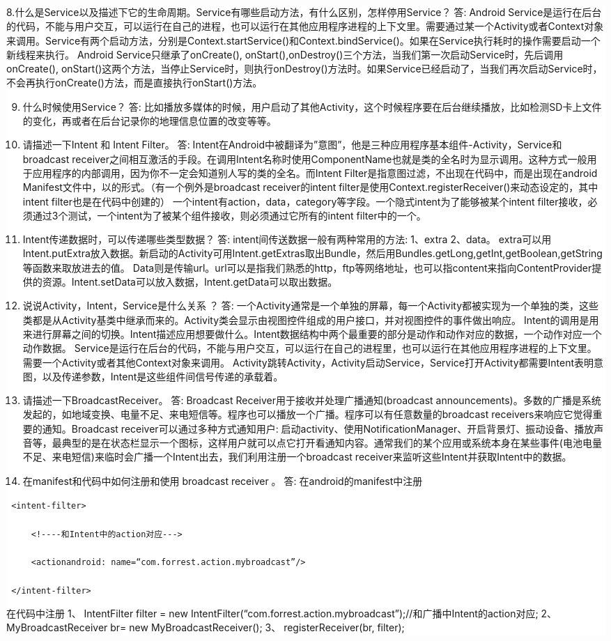 8.什么是Service以及描述下它的生命周期。Service有哪些启动方法，有什么区别，怎样停用Service？
答: Android Service是运行在后台的代码，不能与用户交互，可以运行在自己的进程，也可以运行在其他应用程序进程的上下文里。需要通过某一个Activity或者Context对象来调用。Service有两个启动方法，分别是Context.startService()和Context.bindService()。如果在Service执行耗时的操作需要启动一个新线程来执行。
Android Service只继承了onCreate(), onStart(),onDestroy()三个方法，当我们第一次启动Service时，先后调用onCreate(), onStart()这两个方法，当停止Service时，则执行onDestroy()方法时。如果Service已经启动了，当我们再次启动Service时，不会再执行onCreate()方法，而是直接执行onStart()方法。

9. 什么时候使用Service？
答: 比如播放多媒体的时候，用户启动了其他Activity，这个时候程序要在后台继续播放，比如检测SD卡上文件的变化，再或者在后台记录你的地理信息位置的改变等等。

10. 请描述一下Intent 和 Intent Filter。
答: Intent在Android中被翻译为”意图”，他是三种应用程序基本组件-Activity，Service和broadcast receiver之间相互激活的手段。在调用Intent名称时使用ComponentName也就是类的全名时为显示调用。这种方式一般用于应用程序的内部调用，因为你不一定会知道别人写的类的全名。而Intent Filter是指意图过滤，不出现在代码中，而是出现在android Manifest文件中，以<intent-filter>的形式。（有一个例外是broadcast receiver的intent
filter是使用Context.registerReceiver()来动态设定的，其中intent filter也是在代码中创建的）
一个intent有action，data，category等字段。一个隐式intent为了能够被某个intent filter接收，必须通过3个测试，一个intent为了被某个组件接收，则必须通过它所有的intent filter中的一个。

11. Intent传递数据时，可以传递哪些类型数据？
答: intent间传送数据一般有两种常用的方法: 1、extra 2、data。
extra可以用Intent.putExtra放入数据。新启动的Activity可用Intent.getExtras取出Bundle，然后用Bundles.getLong,getInt,getBoolean,getString等函数来取放进去的值。
Data则是传输url。url可以是指我们熟悉的http，ftp等网络地址，也可以指content来指向ContentProvider提供的资源。Intent.setData可以放入数据，Intent.getData可以取出数据。

12. 说说Activity，Intent，Service是什么关系 ？
答: 一个Activity通常是一个单独的屏幕，每一个Activity都被实现为一个单独的类，这些类都是从Activity基类中继承而来的。Activity类会显示由视图控件组成的用户接口，并对视图控件的事件做出响应。
Intent的调用是用来进行屏幕之间的切换。Intent描述应用想要做什么。Intent数据结构中两个最重要的部分是动作和动作对应的数据，一个动作对应一个动作数据。
Service是运行在后台的代码，不能与用户交互，可以运行在自己的进程里，也可以运行在其他应用程序进程的上下文里。需要一个Activity或者其他Context对象来调用。
Activity跳转Activity，Activity启动Service，Service打开Activity都需要Intent表明意图，以及传递参数，Intent是这些组件间信号传递的承载着。

13. 请描述一下BroadcastReceiver。
答: Broadcast Receiver用于接收并处理广播通知(broadcast announcements)。多数的广播是系统发起的，如地域变换、电量不足、来电短信等。程序也可以播放一个广播。程序可以有任意数量的broadcast receivers来响应它觉得重要的通知。Broadcast receiver可以通过多种方式通知用户: 启动activity、使用NotificationManager、开启背景灯、振动设备、播放声音等，最典型的是在状态栏显示一个图标，这样用户就可以点它打开看通知内容。通常我们的某个应用或系统本身在某些事件(电池电量不足、来电短信)来临时会广播一个Intent出去，我们利用注册一个broadcast
receiver来监听这些Intent并获取Intent中的数据。

14. 在manifest和代码中如何注册和使用 broadcast receiver 。
答: 在android的manifest中注册

<receiver android: name =“Receiver1”>

     <intent-filter>

         <!----和Intent中的action对应--->

         <actionandroid: name=“com.forrest.action.mybroadcast”/>

     </intent-filter>

</receiver>
在代码中注册
1、 IntentFilter filter = new IntentFilter(“com.forrest.action.mybroadcast”);//和广播中Intent的action对应;
2、 MyBroadcastReceiver br= new MyBroadcastReceiver();
3、 registerReceiver(br, filter);

